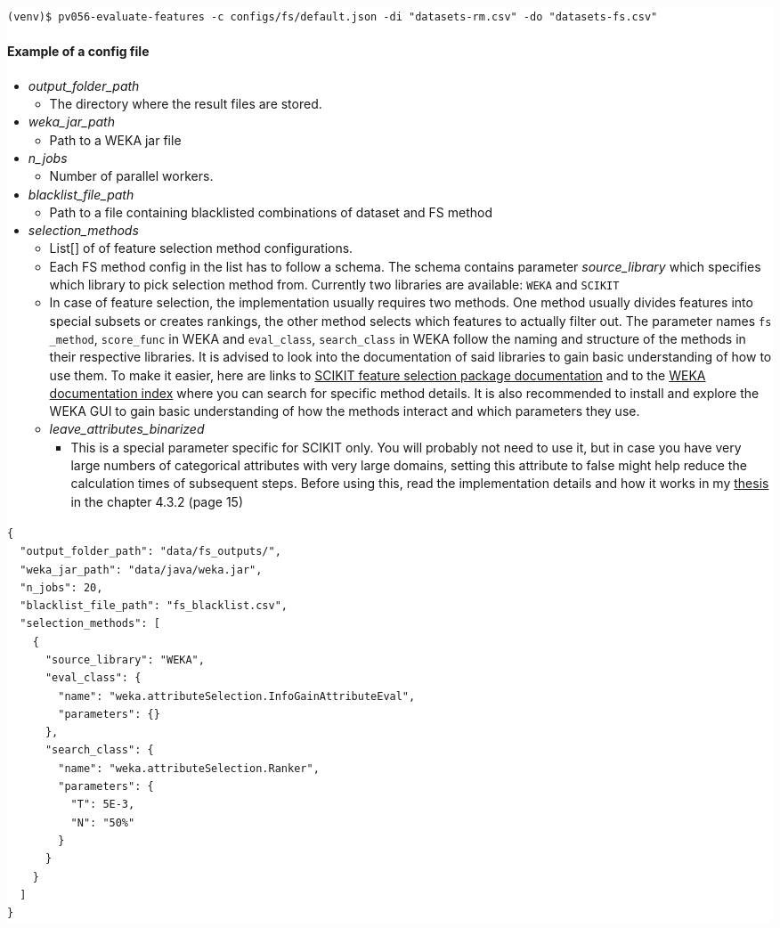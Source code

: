 ```
(venv)$ pv056-evaluate-features -c configs/fs/default.json -di "datasets-rm.csv" -do "datasets-fs.csv"
```

#### Example of a config file
* *output_folder_path*
    * The directory where the result files are stored.
* *weka_jar_path*
    * Path to a WEKA jar file
* *n_jobs* 
    * Number of parallel workers.
* *blacklist_file_path*
    * Path to a file containing blacklisted combinations of dataset and FS method
* *selection_methods*
    * List[] of of feature selection method configurations.
    * Each FS method config in the list has to follow a schema. The schema contains parameter
    *source_library* which specifies which library to pick selection method from.
     Currently two libraries are available: `WEKA` and `SCIKIT`
    * In case of feature selection, the implementation usually requires two methods.
    One method usually divides features into special subsets or creates rankings,
     the other method selects which features to actually filter out.
     The parameter names `fs_method`, `score_func` in WEKA and `eval_class`, `search_class` in WEKA
     follow the naming and structure of the methods in their respective libraries.
     It is advised to look into the documentation of said libraries to gain basic understanding of how to use them.
     To make it easier, here are links to [SCIKIT feature selection package documentation](https://scikit-learn.org/stable/modules/classes.html#module-sklearn.feature_selection)
     and to the [WEKA documentation index](https://weka.sourceforge.io/doc.stable-3-8/) where you can search for specific method details.
     It is also recommended to install and explore the WEKA GUI to gain basic understanding of how the methods interact
     and which parameters they use.
    * *leave_attributes_binarized*
        * This is a special parameter specific for SCIKIT only. You will probably not need to use it,
        but in case you have very large numbers of categorical attributes with very large domains,
        setting this attribute to false might help reduce the calculation times of subsequent steps.
        Before using this, read the implementation details and how it works in my [thesis](https://is.muni.cz/th/eh6aj/) in the chapter 4.3.2 (page 15)
        


```
{
  "output_folder_path": "data/fs_outputs/",
  "weka_jar_path": "data/java/weka.jar",
  "n_jobs": 20,
  "blacklist_file_path": "fs_blacklist.csv",
  "selection_methods": [
    {
      "source_library": "WEKA",
      "eval_class": {
        "name": "weka.attributeSelection.InfoGainAttributeEval",
        "parameters": {}
      },
      "search_class": {
        "name": "weka.attributeSelection.Ranker",
        "parameters": {
          "T": 5E-3,
          "N": "50%"
        }
      }
    }
  ]
}
```